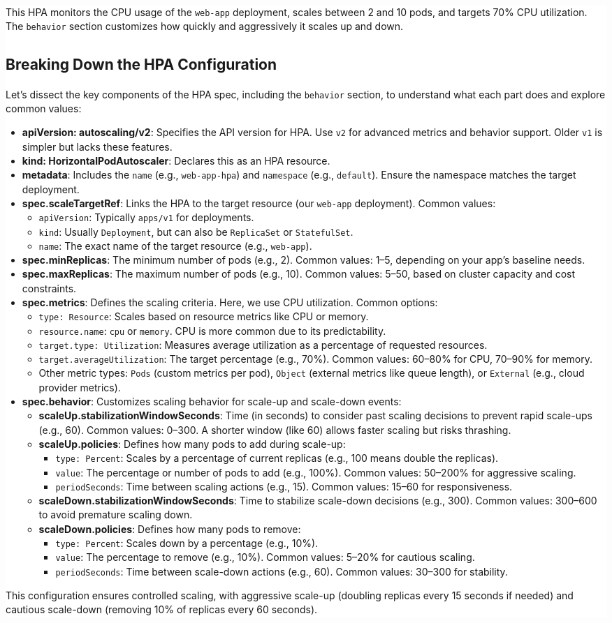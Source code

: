This HPA monitors the CPU usage of the `web-app` deployment, scales between 2 and 10 pods, and targets 70% CPU utilization. The `behavior` section customizes how quickly and aggressively it scales up and down.

## Breaking Down the HPA Configuration

Let’s dissect the key components of the HPA spec, including the `behavior` section, to understand what each part does and explore common values:

- **apiVersion: autoscaling/v2**: Specifies the API version for HPA. Use `v2` for advanced metrics and behavior support. Older `v1` is simpler but lacks these features.
- **kind: HorizontalPodAutoscaler**: Declares this as an HPA resource.
- **metadata**: Includes the `name` (e.g., `web-app-hpa`) and `namespace` (e.g., `default`). Ensure the namespace matches the target deployment.
- **spec.scaleTargetRef**: Links the HPA to the target resource (our `web-app` deployment). Common values:
  - `apiVersion`: Typically `apps/v1` for deployments.
  - `kind`: Usually `Deployment`, but can also be `ReplicaSet` or `StatefulSet`.
  - `name`: The exact name of the target resource (e.g., `web-app`).
- **spec.minReplicas**: The minimum number of pods (e.g., 2). Common values: 1–5, depending on your app’s baseline needs.
- **spec.maxReplicas**: The maximum number of pods (e.g., 10). Common values: 5–50, based on cluster capacity and cost constraints.
- **spec.metrics**: Defines the scaling criteria. Here, we use CPU utilization. Common options:
  - `type: Resource`: Scales based on resource metrics like CPU or memory.
  - `resource.name`: `cpu` or `memory`. CPU is more common due to its predictability.
  - `target.type: Utilization`: Measures average utilization as a percentage of requested resources.
  - `target.averageUtilization`: The target percentage (e.g., 70%). Common values: 60–80% for CPU, 70–90% for memory.
  - Other metric types: `Pods` (custom metrics per pod), `Object` (external metrics like queue length), or `External` (e.g., cloud provider metrics).
- **spec.behavior**: Customizes scaling behavior for scale-up and scale-down events:
  - **scaleUp.stabilizationWindowSeconds**: Time (in seconds) to consider past scaling decisions to prevent rapid scale-ups (e.g., 60). Common values: 0–300. A shorter window (like 60) allows faster scaling but risks thrashing.
  - **scaleUp.policies**: Defines how many pods to add during scale-up:
    - `type: Percent`: Scales by a percentage of current replicas (e.g., 100 means double the replicas).
    - `value`: The percentage or number of pods to add (e.g., 100%). Common values: 50–200% for aggressive scaling.
    - `periodSeconds`: Time between scaling actions (e.g., 15). Common values: 15–60 for responsiveness.
  - **scaleDown.stabilizationWindowSeconds**: Time to stabilize scale-down decisions (e.g., 300). Common values: 300–600 to avoid premature scaling down.
  - **scaleDown.policies**: Defines how many pods to remove:
    - `type: Percent`: Scales down by a percentage (e.g., 10%).
    - `value`: The percentage to remove (e.g., 10%). Common values: 5–20% for cautious scaling.
    - `periodSeconds`: Time between scale-down actions (e.g., 60). Common values: 30–300 for stability.

This configuration ensures controlled scaling, with aggressive scale-up (doubling replicas every 15 seconds if needed) and cautious scale-down (removing 10% of replicas every 60 seconds).
